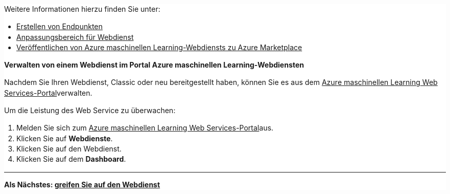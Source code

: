 Weitere Informationen hierzu finden Sie unter:

- [Erstellen von Endpunkten](machine-learning-create-endpoint.md)
- [Anpassungsbereich für Webdienst](machine-learning-scaling-webservice.md)
- [Veröffentlichen von Azure maschinellen Learning-Webdiensts zu Azure Marketplace](machine-learning-publish-web-service-to-azure-marketplace.md)

**Verwalten von einem Webdienst im Portal Azure maschinellen Learning-Webdiensten**

Nachdem Sie Ihren Webdienst, Classic oder neu bereitgestellt haben, können Sie es aus dem [Azure maschinellen Learning Web Services-Portal](https://servics.azureml.net)verwalten.

Um die Leistung des Web Service zu überwachen:

1. Melden Sie sich zum [Azure maschinellen Learning Web Services-Portal](https://servics.azureml.net)aus.
2. Klicken Sie auf **Webdienste**.
3. Klicken Sie auf den Webdienst.
4. Klicken Sie auf dem **Dashboard**.

----------

**Als Nächstes: [greifen Sie auf den Webdienst](machine-learning-walkthrough-6-access-web-service.md)**

[1]: ./media/machine-learning-walkthrough-5-publish-web-service/publish1.png
[2]: ./media/machine-learning-walkthrough-5-publish-web-service/publish2.png
[3]: ./media/machine-learning-walkthrough-5-publish-web-service/publish3.png
[4]: ./media/machine-learning-walkthrough-5-publish-web-service/publish4.png
[5]: ./media/machine-learning-walkthrough-5-publish-web-service/publish5.png
[6]: ./media/machine-learning-walkthrough-5-publish-web-service/publish6.png



[evaluate-model]: https://msdn.microsoft.com/library/azure/927d65ac-3b50-4694-9903-20f6c1672089/
[execute-r-script]: https://msdn.microsoft.com/library/azure/30806023-392b-42e0-94d6-6b775a6e0fd5/
[metadata-editor]: https://msdn.microsoft.com/library/azure/370b6676-c11c-486f-bf73-35349f842a66/
[normalize-data]: https://msdn.microsoft.com/library/azure/986df333-6748-4b85-923d-871df70d6aaf/
[score-model]: https://msdn.microsoft.com/library/azure/401b4f92-e724-4d5a-be81-d5b0ff9bdb33/
[split]: https://msdn.microsoft.com/library/azure/70530644-c97a-4ab6-85f7-88bf30a8be5f/
[train-model]: https://msdn.microsoft.com/library/azure/5cc7053e-aa30-450d-96c0-dae4be720977/
[two-class-boosted-decision-tree]: https://msdn.microsoft.com/library/azure/e3c522f8-53d9-4829-8ea4-5c6a6b75330c/
[two-class-support-vector-machine]: https://msdn.microsoft.com/library/azure/12d8479b-74b4-4e67-b8de-d32867380e20/
[project-columns]: https://msdn.microsoft.com/en-us/library/azure/1ec722fa-b623-4e26-a44e-a50c6d726223/